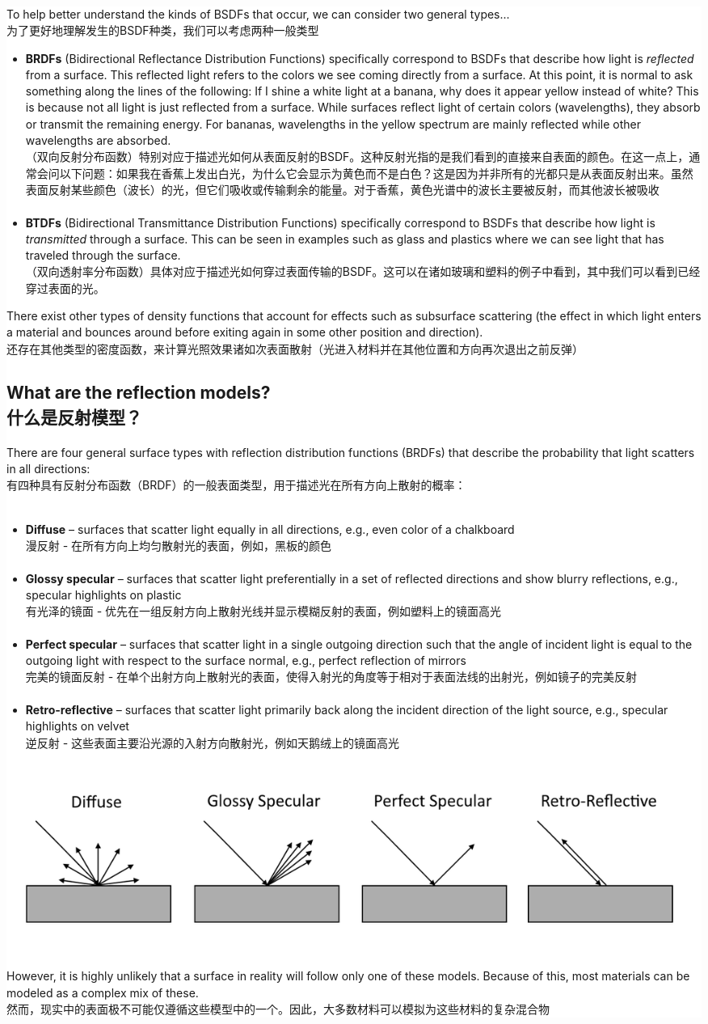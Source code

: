 To help better understand the kinds of BSDFs that occur, we can consider two general types...<br>为了更好地理解发生的BSDF种类，我们可以考虑两种一般类型<br>
* **BRDFs** (Bidirectional Reflectance Distribution Functions) specifically correspond to BSDFs that describe how light is _reflected_ from a surface. This reflected light refers to the colors we see coming directly from a surface. At this point, it is normal to ask something along the lines of the following: If I shine a white light at a banana, why does it appear yellow instead of white? This is because not all light is just reflected from a surface. While surfaces reflect light of certain colors (wavelengths), they absorb or transmit the remaining energy. For bananas, wavelengths in the yellow spectrum are mainly reflected while other wavelengths are absorbed.<br>（双向反射分布函数）特别对应于描述光如何从表面反射的BSDF。这种反射光指的是我们看到的直接来自表面的颜色。在这一点上，通常会问以下问题：如果我在香蕉上发出白光，为什么它会显示为黄色而不是白色？这是因为并非所有的光都只是从表面反射出来。虽然表面反射某些颜色（波长）的光，但它们吸收或传输剩余的能量。对于香蕉，黄色光谱中的波长主要被反射，而其他波长被吸收<br><br>
* **BTDFs** (Bidirectional Transmittance Distribution Functions) specifically correspond to BSDFs that describe how light is _transmitted_ through a surface. This can be seen in examples such as glass and plastics where we can see light that has traveled through the surface.<br>（双向透射率分布函数）具体对应于描述光如何穿过表面传输的BSDF。这可以在诸如玻璃和塑料的例子中看到，其中我们可以看到已经穿过表面的光。

There exist other types of density functions that account for effects such as subsurface scattering (the effect in which light enters a material and bounces around before exiting again in some other position and direction).<br>还存在其他类型的密度函数，来计算光照效果诸如次表面散射（光进入材料并在其他位置和方向再次退出之前反弹）

## What are the reflection models? <br>什么是反射模型？
There are four general surface types with reflection distribution functions (BRDFs) that describe the probability that light scatters in all directions:<br>有四种具有反射分布函数（BRDF）的一般表面类型，用于描述光在所有方向上散射的概率：<br><br>
* **Diffuse** – surfaces that scatter light equally in all directions, e.g., even color of a chalkboard <br>漫反射 - 在所有方向上均匀散射光的表面，例如，黑板的颜色<br><br>
* **Glossy specular** – surfaces that scatter light preferentially in a set of reflected directions and show blurry reflections, e.g., specular highlights on plastic <br>有光泽的镜面 - 优先在一组反射方向上散射光线并显示模糊反射的表面，例如塑料上的镜面高光<br><br>
* **Perfect specular** – surfaces that scatter light in a single outgoing direction such that the angle of incident light is equal to the outgoing light with respect to the surface normal, e.g., perfect reflection of mirrors  <br>完美的镜面反射 - 在单个出射方向上散射光的表面，使得入射光的角度等于相对于表面法线的出射光，例如镜子的完美反射<br><br>
* **Retro-reflective** – surfaces that scatter light primarily back along the incident direction of the light source, e.g., specular highlights on velvet<br>逆反射 - 这些表面主要沿光源的入射方向散射光，例如天鹅绒上的镜面高光

<img src="figures/BRDFs.png"></img>

However, it is highly unlikely that a surface in reality will follow only one of these models. Because of this, most materials can be modeled as a complex mix of these.<br>然而，现实中的表面极不可能仅遵循这些模型中的一个。因此，大多数材料可以模拟为这些材料的复杂混合物
